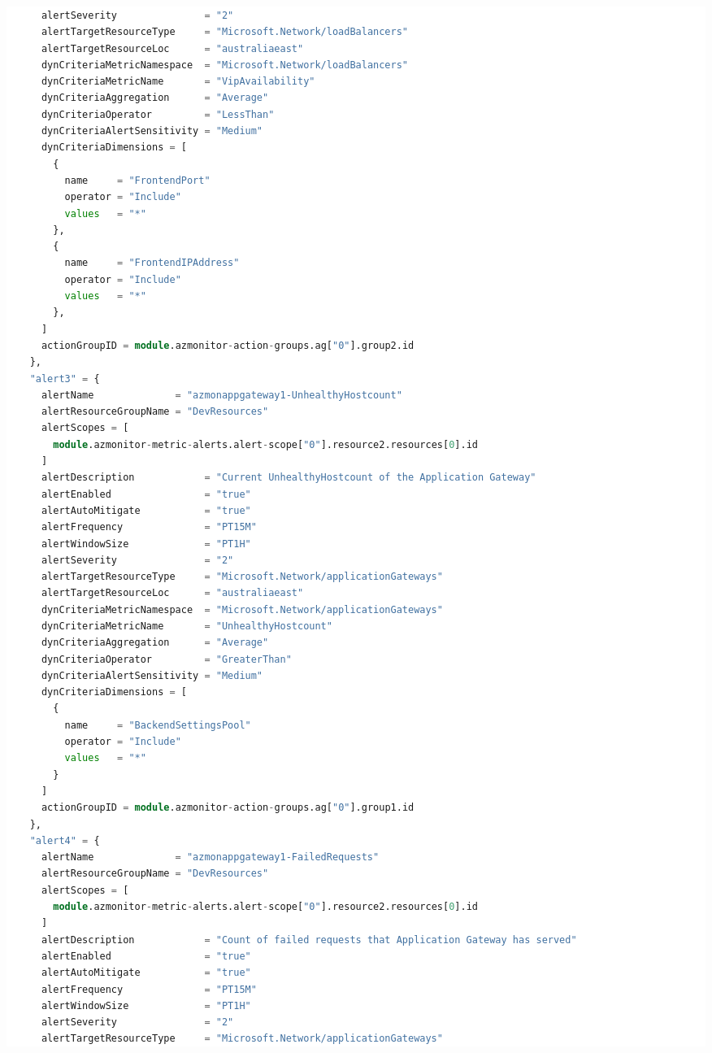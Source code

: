 ```terraform
      alertSeverity               = "2"
      alertTargetResourceType     = "Microsoft.Network/loadBalancers"
      alertTargetResourceLoc      = "australiaeast"
      dynCriteriaMetricNamespace  = "Microsoft.Network/loadBalancers"
      dynCriteriaMetricName       = "VipAvailability"
      dynCriteriaAggregation      = "Average"
      dynCriteriaOperator         = "LessThan"
      dynCriteriaAlertSensitivity = "Medium"
      dynCriteriaDimensions = [
        {
          name     = "FrontendPort"
          operator = "Include"
          values   = "*"
        },
        {
          name     = "FrontendIPAddress"
          operator = "Include"
          values   = "*"
        },
      ]
      actionGroupID = module.azmonitor-action-groups.ag["0"].group2.id
    },
    "alert3" = {
      alertName              = "azmonappgateway1-UnhealthyHostcount"
      alertResourceGroupName = "DevResources"
      alertScopes = [
        module.azmonitor-metric-alerts.alert-scope["0"].resource2.resources[0].id
      ]
      alertDescription            = "Current UnhealthyHostcount of the Application Gateway"
      alertEnabled                = "true"
      alertAutoMitigate           = "true"
      alertFrequency              = "PT15M"
      alertWindowSize             = "PT1H"
      alertSeverity               = "2"
      alertTargetResourceType     = "Microsoft.Network/applicationGateways"
      alertTargetResourceLoc      = "australiaeast"
      dynCriteriaMetricNamespace  = "Microsoft.Network/applicationGateways"
      dynCriteriaMetricName       = "UnhealthyHostcount"
      dynCriteriaAggregation      = "Average"
      dynCriteriaOperator         = "GreaterThan"
      dynCriteriaAlertSensitivity = "Medium"
      dynCriteriaDimensions = [
        {
          name     = "BackendSettingsPool"
          operator = "Include"
          values   = "*"
        }
      ]
      actionGroupID = module.azmonitor-action-groups.ag["0"].group1.id
    },
    "alert4" = {
      alertName              = "azmonappgateway1-FailedRequests"
      alertResourceGroupName = "DevResources"
      alertScopes = [
        module.azmonitor-metric-alerts.alert-scope["0"].resource2.resources[0].id
      ]
      alertDescription            = "Count of failed requests that Application Gateway has served"
      alertEnabled                = "true"
      alertAutoMitigate           = "true"
      alertFrequency              = "PT15M"
      alertWindowSize             = "PT1H"
      alertSeverity               = "2"
      alertTargetResourceType     = "Microsoft.Network/applicationGateways"
```
